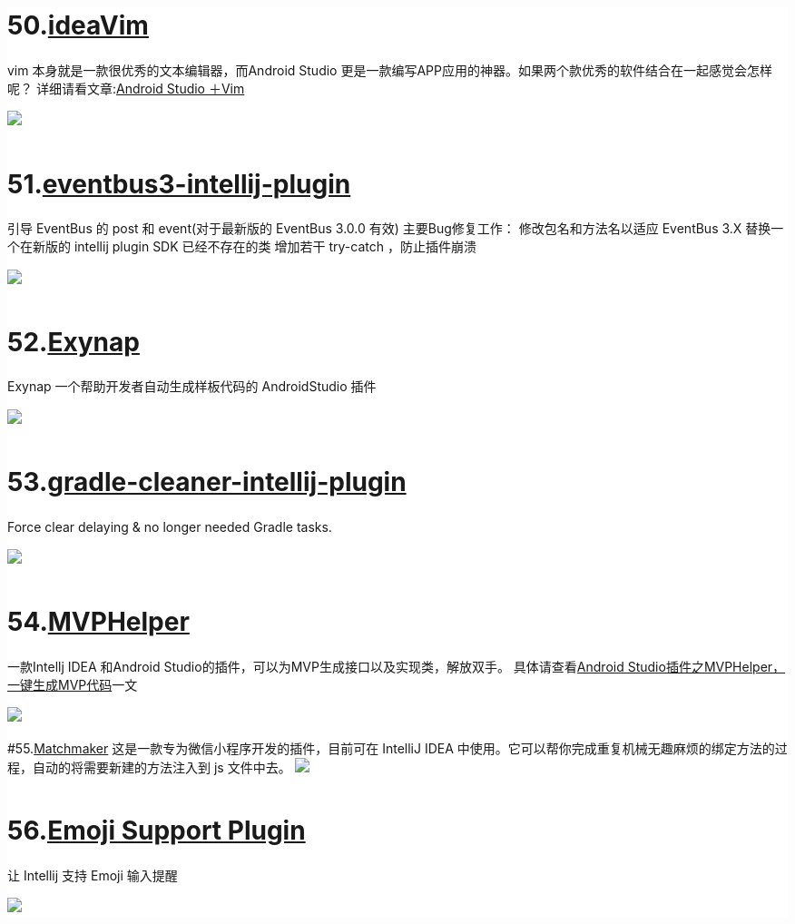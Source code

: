 # 50.[ideaVim](http://plugins.jetbrains.com/plugin/164?pr=androidstudio)
vim 本身就是一款很优秀的文本编辑器，而Android Studio 更是一款编写APP应用的神器。如果两个款优秀的软件结合在一起感觉会怎样呢？
详细请看文章:[Android Studio ＋Vim](http://www.jianshu.com/p/43862126b88f)

![](http://upload-images.jianshu.io/upload_images/1825722-8b55d9654777599e.gif?imageMogr2/auto-orient/strip)

# 51.[eventbus3-intellij-plugin](https://github.com/likfe/eventbus3-intellij-plugin/blob/master/README-zh.md)
引导 EventBus 的 post 和 event(对于最新版的 EventBus 3.0.0 有效)
主要Bug修复工作：
修改包名和方法名以适应 EventBus 3.X
替换一个在新版的 intellij plugin SDK 已经不存在的类
增加若干 try-catch ，防止插件崩溃

![](https://raw.githubusercontent.com/likfe/eventbus3-intellij-plugin/master/art/cap.gif)

# 52.[Exynap](http://exynap.com/)
Exynap 一个帮助开发者自动生成样板代码的 AndroidStudio 插件

![](http://upload-images.jianshu.io/upload_images/4048192-b3555a820720dd4c.gif?imageMogr2/auto-orient/strip)

# 53.[gradle-cleaner-intellij-plugin](https://github.com/Softwee/gradle-cleaner-intellij-plugin)
Force clear delaying & no longer needed Gradle tasks.

![](https://camo.githubusercontent.com/cb48bca7f8bd0b513f350f7320c74054d1b9fbce/687474703a2f2f6936352e74696e797069632e636f6d2f726a687863382e706e67)

# 54.[MVPHelper](http://androidwing.net/index.php/27)
一款Intellj IDEA 和Android Studio的插件，可以为MVP生成接口以及实现类，解放双手。
具体请查看[Android Studio插件之MVPHelper，一键生成MVP代码](http://androidwing.net/index.php/27)一文

![](https://github.com/githubwing/MVPHelper/raw/master/img/mvp_presenter.gif) 

#55.[Matchmaker](https://github.com/lypeer/Matchmaker)
这是一款专为微信小程序开发的插件，目前可在 IntelliJ IDEA 中使用。它可以帮你完成重复机械无趣麻烦的绑定方法的过程，自动的将需要新建的方法注入到 js 文件中去。
![](https://raw.githubusercontent.com/lypeer/Matchmaker/master/gif/plugin.gif)  

# 56.[Emoji Support Plugin](https://plugins.jetbrains.com/plugin/9174)
让 Intellij 支持 Emoji 输入提醒   

![](https://github.com/shiraji/emoji/raw/master/website/images/commit.gif)
